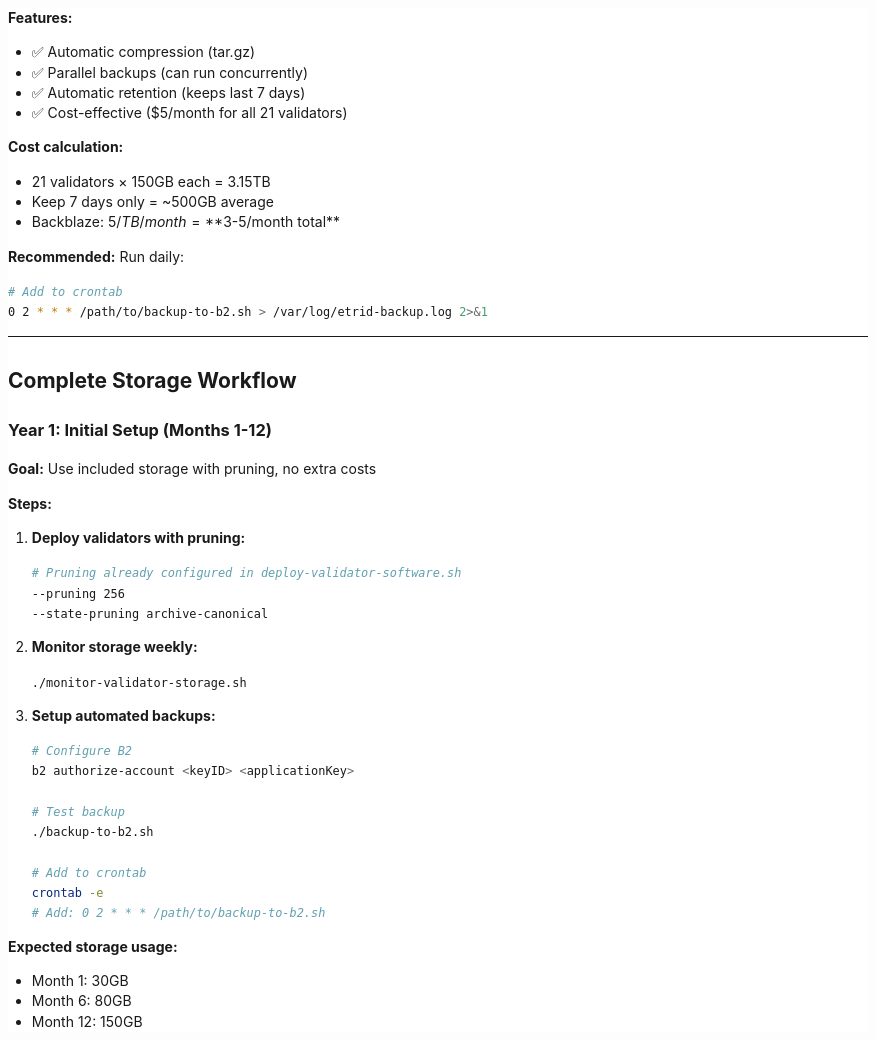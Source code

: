 **Features:**
- ✅ Automatic compression (tar.gz)
- ✅ Parallel backups (can run concurrently)
- ✅ Automatic retention (keeps last 7 days)
- ✅ Cost-effective ($5/month for all 21 validators)

**Cost calculation:**
- 21 validators × 150GB each = 3.15TB
- Keep 7 days only = ~500GB average
- Backblaze: $5/TB/month = **$3-5/month total**

**Recommended:** Run daily:
```bash
# Add to crontab
0 2 * * * /path/to/backup-to-b2.sh > /var/log/etrid-backup.log 2>&1
```

---

## Complete Storage Workflow

### Year 1: Initial Setup (Months 1-12)

**Goal:** Use included storage with pruning, no extra costs

**Steps:**

1. **Deploy validators with pruning:**
   ```bash
   # Pruning already configured in deploy-validator-software.sh
   --pruning 256
   --state-pruning archive-canonical
   ```

2. **Monitor storage weekly:**
   ```bash
   ./monitor-validator-storage.sh
   ```

3. **Setup automated backups:**
   ```bash
   # Configure B2
   b2 authorize-account <keyID> <applicationKey>

   # Test backup
   ./backup-to-b2.sh

   # Add to crontab
   crontab -e
   # Add: 0 2 * * * /path/to/backup-to-b2.sh
   ```

**Expected storage usage:**
- Month 1: 30GB
- Month 6: 80GB
- Month 12: 150GB
